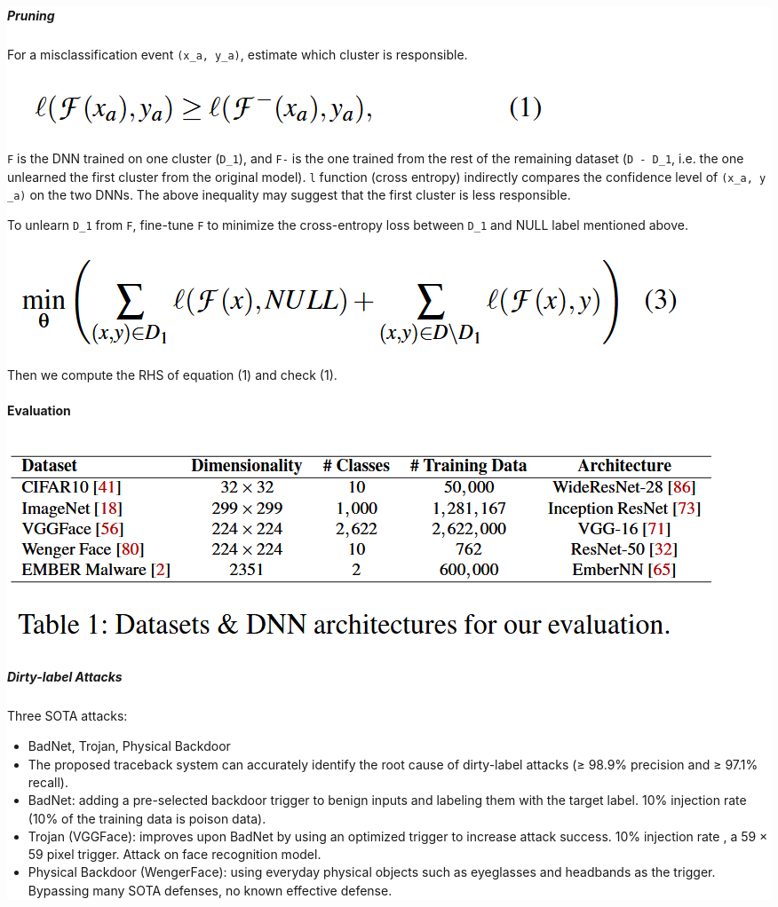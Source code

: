 ##### Pruning

For a misclassification event `(x_a, y_a)`, estimate which cluster is responsible. 

![image-20241004214307517](./assets/image-20241004214307517.png)

`F` is the DNN trained on one cluster (`D_1`), and `F-` is the one trained from the rest of the remaining dataset (`D - D_1`, i.e. the one unlearned the first cluster from the original model). `l` function (cross entropy) indirectly compares the confidence level of `(x_a, y_a)` on the two DNNs. The above inequality may suggest that the first cluster is less responsible.

To unlearn `D_1` from `F`, fine-tune `F` to minimize the cross-entropy loss between `D_1` and NULL label mentioned above.

![h](./assets/image-20241004215118604.png)

Then we compute the RHS of equation (1) and check (1).

#### Evaluation

![image-20241004223511409](./assets/image-20241004223511409.png)

##### Dirty-label Attacks

Three SOTA attacks:

- BadNet, Trojan, Physical Backdoor
- The proposed traceback system can accurately identify the root cause of dirty-label attacks (≥ 98.9% precision and ≥ 97.1% recall).
- BadNet: adding a pre-selected backdoor trigger to benign inputs and labeling them with the target label. 10% injection rate (10% of the training data is poison data).
- Trojan (VGGFace): improves upon BadNet by using an optimized trigger to increase attack success. 10% injection rate , a 59 × 59 pixel trigger. Attack on face recognition model.
- Physical Backdoor (WengerFace): using everyday physical objects such as eyeglasses and headbands as the trigger. Bypassing many SOTA defenses, no known effective defense.
